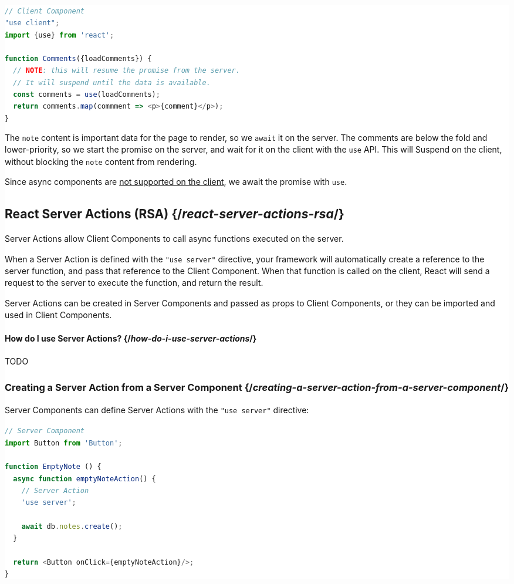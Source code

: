 ```js
// Client Component
"use client";
import {use} from 'react';

function Comments({loadComments}) {
  // NOTE: this will resume the promise from the server.
  // It will suspend until the data is available.
  const comments = use(loadComments);
  return comments.map(commment => <p>{comment}</p>);
}
```

The `note` content is important data for the page to render, so we `await` it on the server. The comments are below the fold and lower-priority, so we start the promise on the server, and wait for it on the client with the `use` API. This will Suspend on the client, without blocking the `note` content from rendering.

Since async components are [not supported on the client](#why-cant-i-use-async-components-on-the-client), we await the promise with `use`.

## React Server Actions (RSA) {/*react-server-actions-rsa*/}

Server Actions allow Client Components to call async functions executed on the server.

When a Server Action is defined with the `"use server"` directive, your framework will automatically create a reference to the server function, and pass that reference to the Client Component. When that function is called on the client, React will send a request to the server to execute the function, and return the result.

Server Actions can be created in Server Components and passed as props to Client Components, or they can be imported and used in Client Components.

<DeepDive>

#### How do I use Server Actions? {/*how-do-i-use-server-actions*/}

TODO

</DeepDive>

### Creating a Server Action from a Server Component {/*creating-a-server-action-from-a-server-component*/}

Server Components can define Server Actions with the `"use server"` directive:

```js [[2, 7, "'use server'"], [1, 5, "emptyNoteAction"], [1, 12, "emptyNoteAction"]]
// Server Component
import Button from 'Button';

function EmptyNote () {
  async function emptyNoteAction() {
    // Server Action
    'use server';
    
    await db.notes.create();
  }

  return <Button onClick={emptyNoteAction}/>;
}
```
